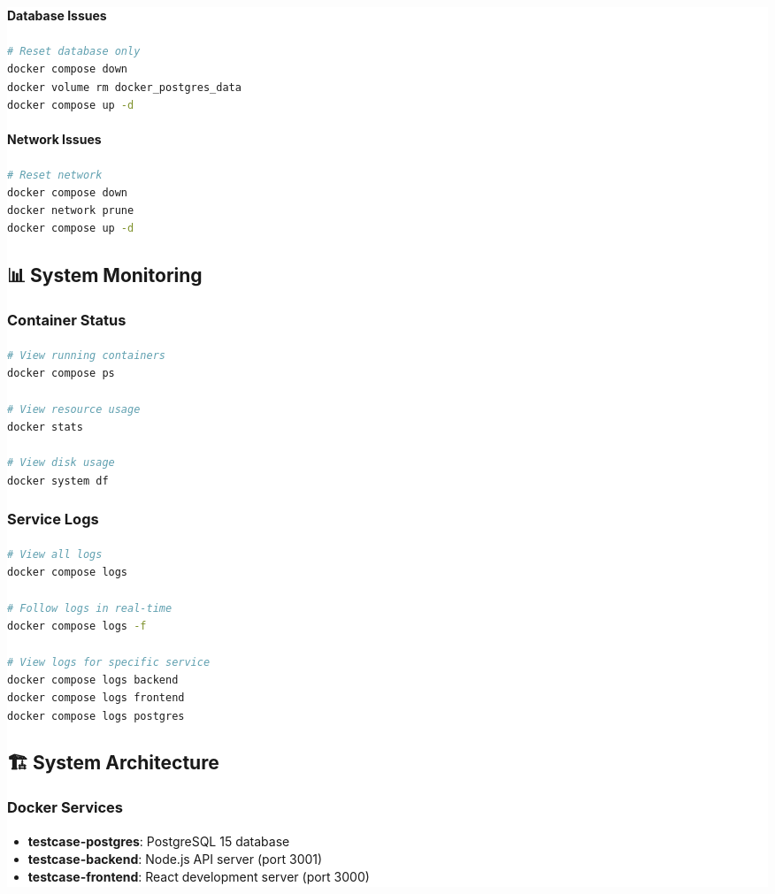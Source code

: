 #### **Database Issues**
```bash
# Reset database only
docker compose down
docker volume rm docker_postgres_data
docker compose up -d
```

#### **Network Issues**
```bash
# Reset network
docker compose down
docker network prune
docker compose up -d
```

## 📊 **System Monitoring**

### **Container Status**
```bash
# View running containers
docker compose ps

# View resource usage
docker stats

# View disk usage
docker system df
```

### **Service Logs**
```bash
# View all logs
docker compose logs

# Follow logs in real-time
docker compose logs -f

# View logs for specific service
docker compose logs backend
docker compose logs frontend
docker compose logs postgres
```

## 🏗️ **System Architecture**

### **Docker Services**
- **testcase-postgres**: PostgreSQL 15 database
- **testcase-backend**: Node.js API server (port 3001)
- **testcase-frontend**: React development server (port 3000)
